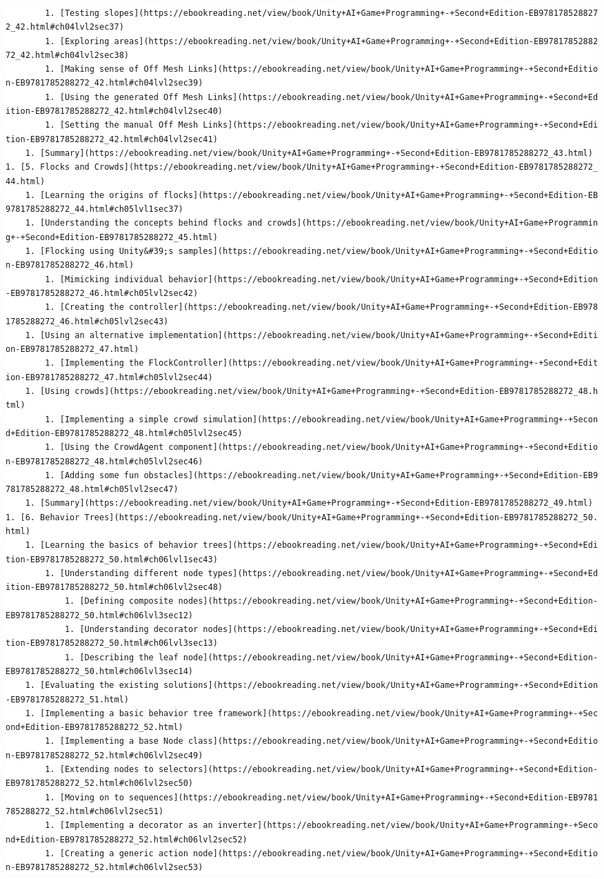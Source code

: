             1. [Testing slopes](https://ebookreading.net/view/book/Unity+AI+Game+Programming+-+Second+Edition-EB9781785288272_42.html#ch04lvl2sec37)
            1. [Exploring areas](https://ebookreading.net/view/book/Unity+AI+Game+Programming+-+Second+Edition-EB9781785288272_42.html#ch04lvl2sec38)
            1. [Making sense of Off Mesh Links](https://ebookreading.net/view/book/Unity+AI+Game+Programming+-+Second+Edition-EB9781785288272_42.html#ch04lvl2sec39)
            1. [Using the generated Off Mesh Links](https://ebookreading.net/view/book/Unity+AI+Game+Programming+-+Second+Edition-EB9781785288272_42.html#ch04lvl2sec40)
            1. [Setting the manual Off Mesh Links](https://ebookreading.net/view/book/Unity+AI+Game+Programming+-+Second+Edition-EB9781785288272_42.html#ch04lvl2sec41)
        1. [Summary](https://ebookreading.net/view/book/Unity+AI+Game+Programming+-+Second+Edition-EB9781785288272_43.html)
    1. [5. Flocks and Crowds](https://ebookreading.net/view/book/Unity+AI+Game+Programming+-+Second+Edition-EB9781785288272_44.html)
        1. [Learning the origins of flocks](https://ebookreading.net/view/book/Unity+AI+Game+Programming+-+Second+Edition-EB9781785288272_44.html#ch05lvl1sec37)
        1. [Understanding the concepts behind flocks and crowds](https://ebookreading.net/view/book/Unity+AI+Game+Programming+-+Second+Edition-EB9781785288272_45.html)
        1. [Flocking using Unity&#39;s samples](https://ebookreading.net/view/book/Unity+AI+Game+Programming+-+Second+Edition-EB9781785288272_46.html)
            1. [Mimicking individual behavior](https://ebookreading.net/view/book/Unity+AI+Game+Programming+-+Second+Edition-EB9781785288272_46.html#ch05lvl2sec42)
            1. [Creating the controller](https://ebookreading.net/view/book/Unity+AI+Game+Programming+-+Second+Edition-EB9781785288272_46.html#ch05lvl2sec43)
        1. [Using an alternative implementation](https://ebookreading.net/view/book/Unity+AI+Game+Programming+-+Second+Edition-EB9781785288272_47.html)
            1. [Implementing the FlockController](https://ebookreading.net/view/book/Unity+AI+Game+Programming+-+Second+Edition-EB9781785288272_47.html#ch05lvl2sec44)
        1. [Using crowds](https://ebookreading.net/view/book/Unity+AI+Game+Programming+-+Second+Edition-EB9781785288272_48.html)
            1. [Implementing a simple crowd simulation](https://ebookreading.net/view/book/Unity+AI+Game+Programming+-+Second+Edition-EB9781785288272_48.html#ch05lvl2sec45)
            1. [Using the CrowdAgent component](https://ebookreading.net/view/book/Unity+AI+Game+Programming+-+Second+Edition-EB9781785288272_48.html#ch05lvl2sec46)
            1. [Adding some fun obstacles](https://ebookreading.net/view/book/Unity+AI+Game+Programming+-+Second+Edition-EB9781785288272_48.html#ch05lvl2sec47)
        1. [Summary](https://ebookreading.net/view/book/Unity+AI+Game+Programming+-+Second+Edition-EB9781785288272_49.html)
    1. [6. Behavior Trees](https://ebookreading.net/view/book/Unity+AI+Game+Programming+-+Second+Edition-EB9781785288272_50.html)
        1. [Learning the basics of behavior trees](https://ebookreading.net/view/book/Unity+AI+Game+Programming+-+Second+Edition-EB9781785288272_50.html#ch06lvl1sec43)
            1. [Understanding different node types](https://ebookreading.net/view/book/Unity+AI+Game+Programming+-+Second+Edition-EB9781785288272_50.html#ch06lvl2sec48)
                1. [Defining composite nodes](https://ebookreading.net/view/book/Unity+AI+Game+Programming+-+Second+Edition-EB9781785288272_50.html#ch06lvl3sec12)
                1. [Understanding decorator nodes](https://ebookreading.net/view/book/Unity+AI+Game+Programming+-+Second+Edition-EB9781785288272_50.html#ch06lvl3sec13)
                1. [Describing the leaf node](https://ebookreading.net/view/book/Unity+AI+Game+Programming+-+Second+Edition-EB9781785288272_50.html#ch06lvl3sec14)
        1. [Evaluating the existing solutions](https://ebookreading.net/view/book/Unity+AI+Game+Programming+-+Second+Edition-EB9781785288272_51.html)
        1. [Implementing a basic behavior tree framework](https://ebookreading.net/view/book/Unity+AI+Game+Programming+-+Second+Edition-EB9781785288272_52.html)
            1. [Implementing a base Node class](https://ebookreading.net/view/book/Unity+AI+Game+Programming+-+Second+Edition-EB9781785288272_52.html#ch06lvl2sec49)
            1. [Extending nodes to selectors](https://ebookreading.net/view/book/Unity+AI+Game+Programming+-+Second+Edition-EB9781785288272_52.html#ch06lvl2sec50)
            1. [Moving on to sequences](https://ebookreading.net/view/book/Unity+AI+Game+Programming+-+Second+Edition-EB9781785288272_52.html#ch06lvl2sec51)
            1. [Implementing a decorator as an inverter](https://ebookreading.net/view/book/Unity+AI+Game+Programming+-+Second+Edition-EB9781785288272_52.html#ch06lvl2sec52)
            1. [Creating a generic action node](https://ebookreading.net/view/book/Unity+AI+Game+Programming+-+Second+Edition-EB9781785288272_52.html#ch06lvl2sec53)